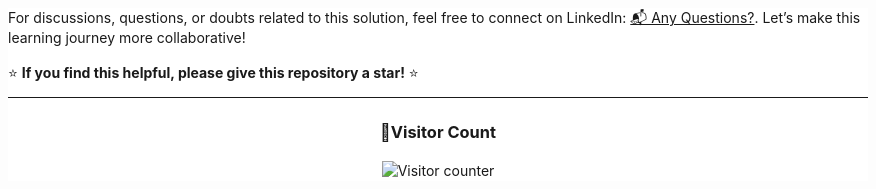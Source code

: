 For discussions, questions, or doubts related to this solution, feel free to connect on LinkedIn: [📬 Any Questions?](https://www.linkedin.com/in/patel-hetkumar-sandipbhai-8b110525a/). Let’s make this learning journey more collaborative!

⭐ **If you find this helpful, please give this repository a star!** ⭐

---

<div align="center">
  <h3><b>📍Visitor Count</b></h3>
</div>

<p align="center">
  <img src="https://visitor-badge.laobi.icu/badge?page_id=Hunterdii.GeeksforGeeks-POTD" alt="Visitor counter" />
</p>
